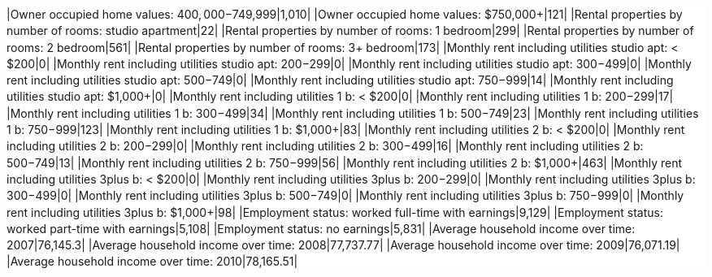 |Owner occupied home values: $400,000-$749,999|1,010|
|Owner occupied home values: $750,000+|121|
|Rental properties by number of rooms: studio apartment|22|
|Rental properties by number of rooms: 1 bedroom|299|
|Rental properties by number of rooms: 2 bedroom|561|
|Rental properties by number of rooms: 3+ bedroom|173|
|Monthly rent including utilities studio apt: < $200|0|
|Monthly rent including utilities studio apt: $200-$299|0|
|Monthly rent including utilities studio apt: $300-$499|0|
|Monthly rent including utilities studio apt: $500-$749|0|
|Monthly rent including utilities studio apt: $750-$999|14|
|Monthly rent including utilities studio apt: $1,000+|0|
|Monthly rent including utilities 1 b: < $200|0|
|Monthly rent including utilities 1 b: $200-$299|17|
|Monthly rent including utilities 1 b: $300-$499|34|
|Monthly rent including utilities 1 b: $500-$749|23|
|Monthly rent including utilities 1 b: $750-$999|123|
|Monthly rent including utilities 1 b: $1,000+|83|
|Monthly rent including utilities 2 b: < $200|0|
|Monthly rent including utilities 2 b: $200-$299|0|
|Monthly rent including utilities 2 b: $300-$499|16|
|Monthly rent including utilities 2 b: $500-$749|13|
|Monthly rent including utilities 2 b: $750-$999|56|
|Monthly rent including utilities 2 b: $1,000+|463|
|Monthly rent including utilities 3plus b: < $200|0|
|Monthly rent including utilities 3plus b: $200-$299|0|
|Monthly rent including utilities 3plus b: $300-$499|0|
|Monthly rent including utilities 3plus b: $500-$749|0|
|Monthly rent including utilities 3plus b: $750-$999|0|
|Monthly rent including utilities 3plus b: $1,000+|98|
|Employment status: worked full-time with earnings|9,129|
|Employment status: worked part-time with earnings|5,108|
|Employment status: no earnings|5,831|
|Average household income over time: 2007|76,145.3|
|Average household income over time: 2008|77,737.77|
|Average household income over time: 2009|76,071.19|
|Average household income over time: 2010|78,165.51|